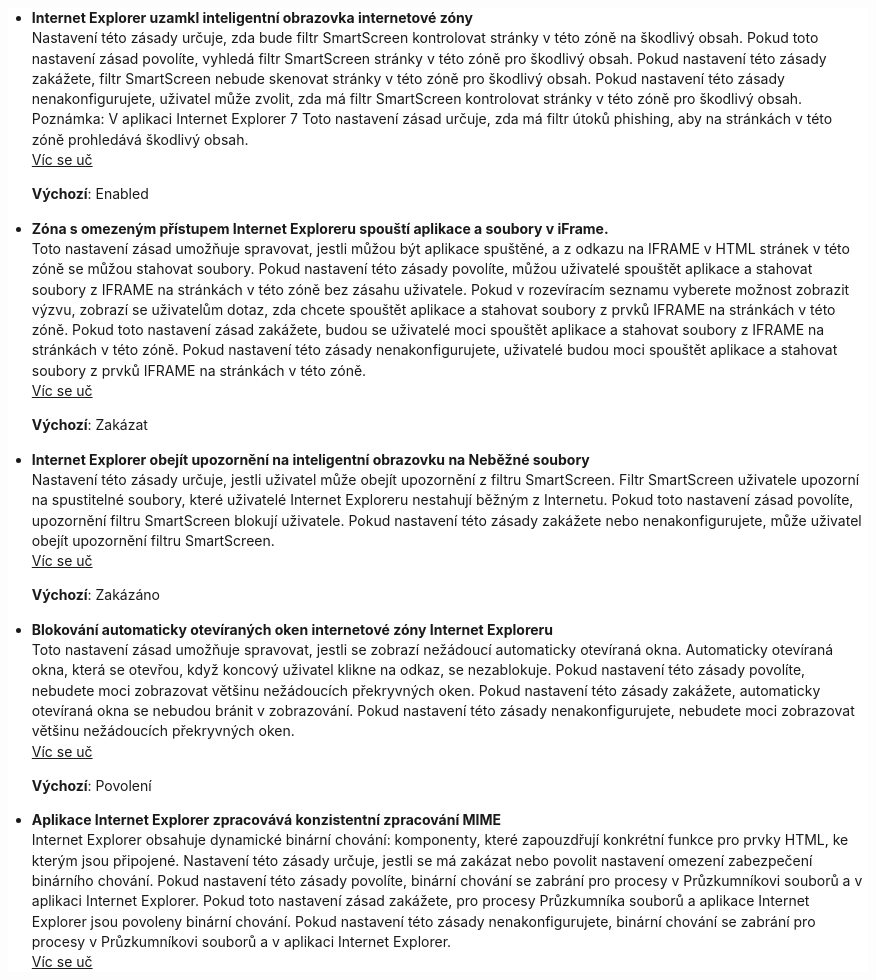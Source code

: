 - **Internet Explorer uzamkl inteligentní obrazovka internetové zóny**  
  Nastavení této zásady určuje, zda bude filtr SmartScreen kontrolovat stránky v této zóně na škodlivý obsah. Pokud toto nastavení zásad povolíte, vyhledá filtr SmartScreen stránky v této zóně pro škodlivý obsah. Pokud nastavení této zásady zakážete, filtr SmartScreen nebude skenovat stránky v této zóně pro škodlivý obsah. Pokud nastavení této zásady nenakonfigurujete, uživatel může zvolit, zda má filtr SmartScreen kontrolovat stránky v této zóně pro škodlivý obsah. Poznámka: V aplikaci Internet Explorer 7 Toto nastavení zásad určuje, zda má filtr útoků phishing, aby na stránkách v této zóně prohledává škodlivý obsah.  
  [Víc se uč](https://go.microsoft.com/fwlink/?linkid=2067059)  
  
  **Výchozí**: Enabled 
  
- **Zóna s omezeným přístupem Internet Exploreru spouští aplikace a soubory v iFrame.**  
  Toto nastavení zásad umožňuje spravovat, jestli můžou být aplikace spuštěné, a z odkazu na IFRAME v HTML stránek v této zóně se můžou stahovat soubory. Pokud nastavení této zásady povolíte, můžou uživatelé spouštět aplikace a stahovat soubory z IFRAME na stránkách v této zóně bez zásahu uživatele. Pokud v rozevíracím seznamu vyberete možnost zobrazit výzvu, zobrazí se uživatelům dotaz, zda chcete spouštět aplikace a stahovat soubory z prvků IFRAME na stránkách v této zóně. Pokud toto nastavení zásad zakážete, budou se uživatelé moci spouštět aplikace a stahovat soubory z IFRAME na stránkách v této zóně. Pokud nastavení této zásady nenakonfigurujete, uživatelé budou moci spouštět aplikace a stahovat soubory z prvků IFRAME na stránkách v této zóně.  
  [Víc se uč](https://go.microsoft.com/fwlink/?linkid=2067061)  
  
  **Výchozí**: Zakázat 
  
- **Internet Explorer obejít upozornění na inteligentní obrazovku na Neběžné soubory**  
  Nastavení této zásady určuje, jestli uživatel může obejít upozornění z filtru SmartScreen. Filtr SmartScreen uživatele upozorní na spustitelné soubory, které uživatelé Internet Exploreru nestahují běžným z Internetu. Pokud toto nastavení zásad povolíte, upozornění filtru SmartScreen blokují uživatele. Pokud nastavení této zásady zakážete nebo nenakonfigurujete, může uživatel obejít upozornění filtru SmartScreen.  
  [Víc se uč](https://go.microsoft.com/fwlink/?linkid=2067068)  
  
  **Výchozí**: Zakázáno  
  
- **Blokování automaticky otevíraných oken internetové zóny Internet Exploreru**  
  Toto nastavení zásad umožňuje spravovat, jestli se zobrazí nežádoucí automaticky otevíraná okna. Automaticky otevíraná okna, která se otevřou, když koncový uživatel klikne na odkaz, se nezablokuje. Pokud nastavení této zásady povolíte, nebudete moci zobrazovat většinu nežádoucích překryvných oken. Pokud nastavení této zásady zakážete, automaticky otevíraná okna se nebudou bránit v zobrazování. Pokud nastavení této zásady nenakonfigurujete, nebudete moci zobrazovat většinu nežádoucích překryvných oken.  
  [Víc se uč](https://go.microsoft.com/fwlink/?linkid=2067069)  
  
  **Výchozí**: Povolení  
  
- **Aplikace Internet Explorer zpracovává konzistentní zpracování MIME**  
  Internet Explorer obsahuje dynamické binární chování: komponenty, které zapouzdřují konkrétní funkce pro prvky HTML, ke kterým jsou připojené. Nastavení této zásady určuje, jestli se má zakázat nebo povolit nastavení omezení zabezpečení binárního chování. Pokud nastavení této zásady povolíte, binární chování se zabrání pro procesy v Průzkumníkovi souborů a v aplikaci Internet Explorer. Pokud toto nastavení zásad zakážete, pro procesy Průzkumníka souborů a aplikace Internet Explorer jsou povoleny binární chování. Pokud nastavení této zásady nenakonfigurujete, binární chování se zabrání pro procesy v Průzkumníkovi souborů a v aplikaci Internet Explorer.  
  [Víc se uč](https://go.microsoft.com/fwlink/?linkid=2067144)  
  